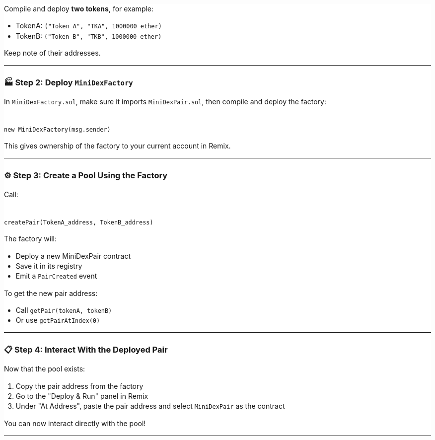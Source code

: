 Compile and deploy **two tokens**, for example:

- TokenA: `("Token A", "TKA", 1000000 ether)`
- TokenB: `("Token B", "TKB", 1000000 ether)`

Keep note of their addresses.

---

### 🏭 Step 2: Deploy `MiniDexFactory`

In `MiniDexFactory.sol`, make sure it imports `MiniDexPair.sol`, then compile and deploy the factory:

```solidity
 
new MiniDexFactory(msg.sender)

```

This gives ownership of the factory to your current account in Remix.

---

### ⚙️ Step 3: Create a Pool Using the Factory

Call:

```solidity
 
createPair(TokenA_address, TokenB_address)

```

The factory will:

- Deploy a new MiniDexPair contract
- Save it in its registry
- Emit a `PairCreated` event

To get the new pair address:

- Call `getPair(tokenA, tokenB)`
- Or use `getPairAtIndex(0)`

---

### 📋 Step 4: Interact With the Deployed Pair

Now that the pool exists:

1. Copy the pair address from the factory
2. Go to the "Deploy & Run" panel in Remix
3. Under "At Address", paste the pair address and select `MiniDexPair` as the contract

You can now interact directly with the pool!

---
